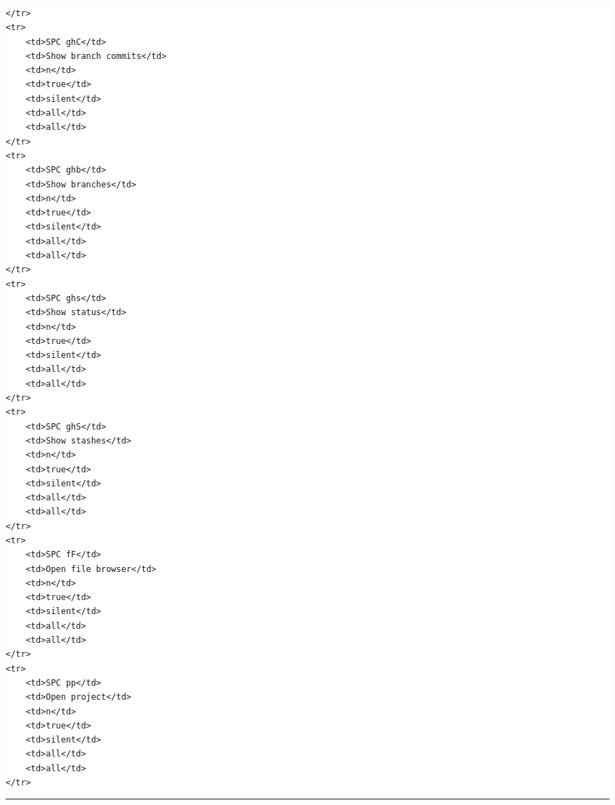     </tr>
    <tr>
        <td>SPC ghC</td>
        <td>Show branch commits</td>
        <td>n</td>
        <td>true</td>
        <td>silent</td>
        <td>all</td>
        <td>all</td>
    </tr>
    <tr>
        <td>SPC ghb</td>
        <td>Show branches</td>
        <td>n</td>
        <td>true</td>
        <td>silent</td>
        <td>all</td>
        <td>all</td>
    </tr>
    <tr>
        <td>SPC ghs</td>
        <td>Show status</td>
        <td>n</td>
        <td>true</td>
        <td>silent</td>
        <td>all</td>
        <td>all</td>
    </tr>
    <tr>
        <td>SPC ghS</td>
        <td>Show stashes</td>
        <td>n</td>
        <td>true</td>
        <td>silent</td>
        <td>all</td>
        <td>all</td>
    </tr>
    <tr>
        <td>SPC fF</td>
        <td>Open file browser</td>
        <td>n</td>
        <td>true</td>
        <td>silent</td>
        <td>all</td>
        <td>all</td>
    </tr>
    <tr>
        <td>SPC pp</td>
        <td>Open project</td>
        <td>n</td>
        <td>true</td>
        <td>silent</td>
        <td>all</td>
        <td>all</td>
    </tr>
</table>

---